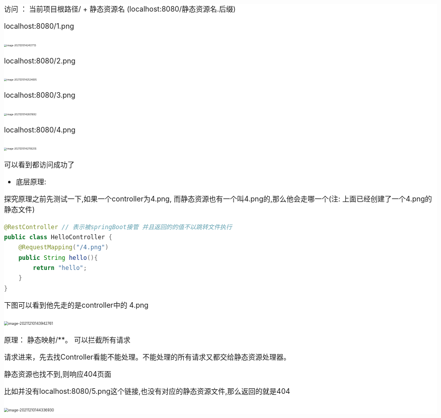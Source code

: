 

访问 ： 当前项目根路径/ + 静态资源名 (localhost:8080/静态资源名.后缀)

localhost:8080/1.png

<img src="C:\Users\Administrator\AppData\Roaming\Typora\typora-user-images\image-20211210142457713.png" alt="image-20211210142457713" style="zoom:33%;" />

localhost:8080/2.png

<img src="C:\Users\Administrator\AppData\Roaming\Typora\typora-user-images\image-20211210142524695.png" alt="image-20211210142524695" style="zoom:33%;" />

localhost:8080/3.png

<img src="C:\Users\Administrator\AppData\Roaming\Typora\typora-user-images\image-20211210142601692.png" alt="image-20211210142601692" style="zoom:33%;" />

localhost:8080/4.png

<img src="C:\Users\Administrator\AppData\Roaming\Typora\typora-user-images\image-20211210142706255.png" alt="image-20211210142706255" style="zoom:33%;" />

可以看到都访问成功了



- 底层原理:

探究原理之前先测试一下,如果一个controller为4.png, 而静态资源也有一个叫4.png的,那么他会走哪一个(注: 上面已经创建了一个4.png的静态文件)

```java
@RestController // 表示被springBoot接管 并且返回的的值不以跳转文件执行
public class HelloController {
    @RequestMapping("/4.png") 
    public String hello(){
        return "hello";
    }
}
```



下图可以看到他先走的是controller中的 4.png

<img src="C:\Users\Administrator\AppData\Roaming\Typora\typora-user-images\image-20211210143942761.png" alt="image-20211210143942761" style="zoom: 50%;" />





原理： 静态映射/**。 可以拦截所有请求

请求进来，先去找Controller看能不能处理。不能处理的所有请求又都交给静态资源处理器。

静态资源也找不到,则响应404页面

比如并没有localhost:8080/5.png这个链接,也没有对应的静态资源文件,那么返回的就是404

<img src="C:\Users\Administrator\AppData\Roaming\Typora\typora-user-images\image-20211210144336930.png" alt="image-20211210144336930" style="zoom:50%;" />






